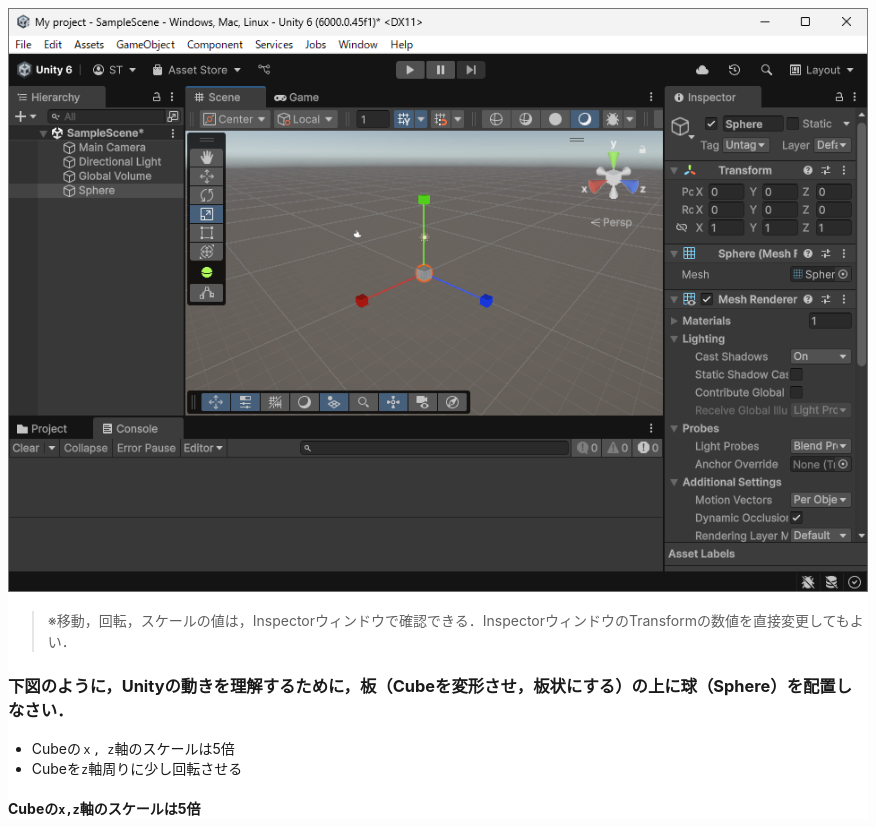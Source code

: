 ![scale-tool](./scale-tool.png)

> ※移動，回転，スケールの値は，Inspectorウィンドウで確認できる．InspectorウィンドウのTransformの数値を直接変更してもよい．

### 下図のように，Unityの動きを理解するために，板（Cubeを変形させ，板状にする）の上に球（Sphere）を配置しなさい．

- Cubeの`ｘ, z`軸のスケールは5倍
- Cubeを`z`軸周りに少し回転させる

#### Cubeの`x,z`軸のスケールは5倍
